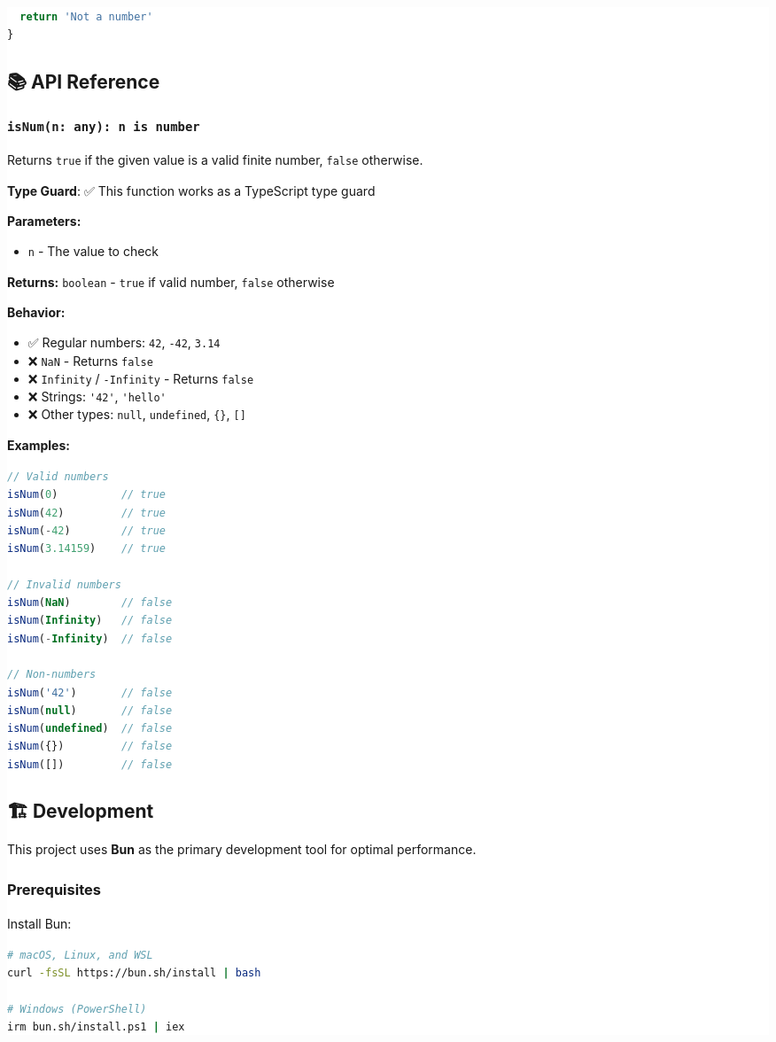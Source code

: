 ```typescript
  return 'Not a number'
}
```

## 📚 API Reference

### `isNum(n: any): n is number`

Returns `true` if the given value is a valid finite number, `false` otherwise.

**Type Guard**: ✅ This function works as a TypeScript type guard

**Parameters:**
- `n` - The value to check

**Returns:** `boolean` - `true` if valid number, `false` otherwise

**Behavior:**
- ✅ Regular numbers: `42`, `-42`, `3.14`
- ❌ `NaN` - Returns `false`
- ❌ `Infinity` / `-Infinity` - Returns `false`
- ❌ Strings: `'42'`, `'hello'`
- ❌ Other types: `null`, `undefined`, `{}`, `[]`

**Examples:**
```typescript
// Valid numbers
isNum(0)          // true
isNum(42)         // true
isNum(-42)        // true
isNum(3.14159)    // true

// Invalid numbers
isNum(NaN)        // false
isNum(Infinity)   // false
isNum(-Infinity)  // false

// Non-numbers
isNum('42')       // false
isNum(null)       // false
isNum(undefined)  // false
isNum({})         // false
isNum([])         // false
```

## 🏗️ Development

This project uses **Bun** as the primary development tool for optimal performance.

### Prerequisites

Install Bun:
```bash
# macOS, Linux, and WSL
curl -fsSL https://bun.sh/install | bash

# Windows (PowerShell)
irm bun.sh/install.ps1 | iex
```
